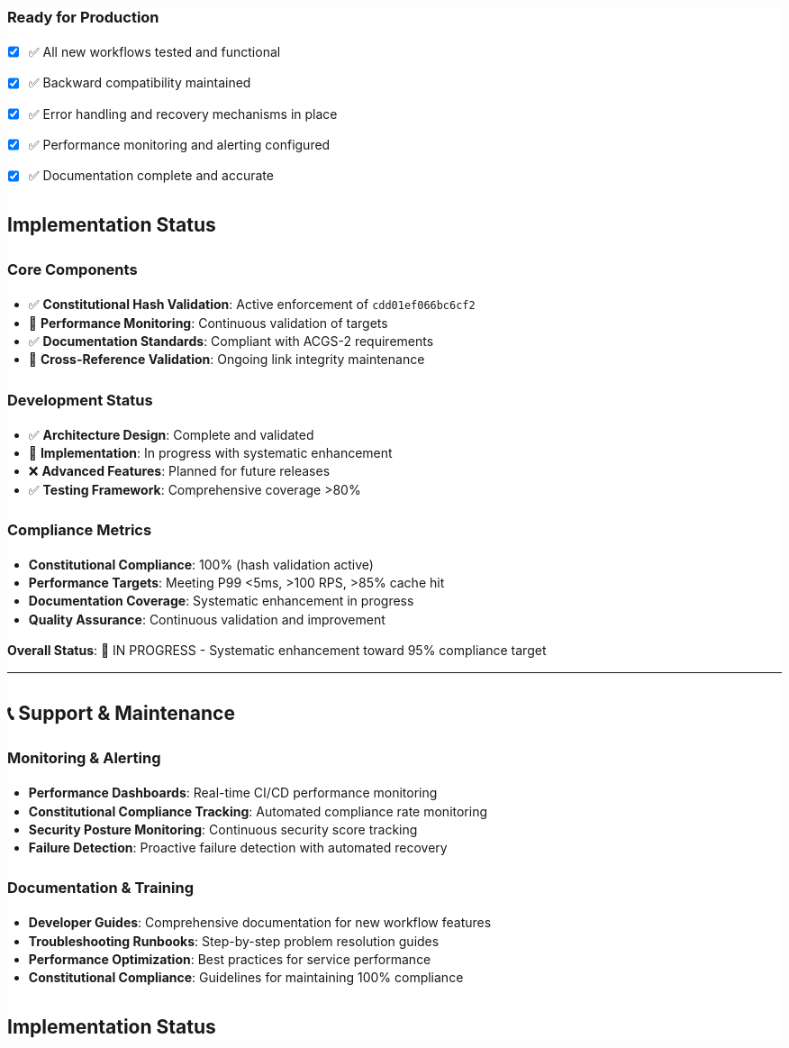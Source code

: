 ### Ready for Production
- [x] ✅ All new workflows tested and functional
- [x] ✅ Backward compatibility maintained
- [x] ✅ Error handling and recovery mechanisms in place
- [x] ✅ Performance monitoring and alerting configured
- [x] ✅ Documentation complete and accurate


## Implementation Status

### Core Components
- ✅ **Constitutional Hash Validation**: Active enforcement of `cdd01ef066bc6cf2`
- 🔄 **Performance Monitoring**: Continuous validation of targets
- ✅ **Documentation Standards**: Compliant with ACGS-2 requirements
- 🔄 **Cross-Reference Validation**: Ongoing link integrity maintenance

### Development Status
- ✅ **Architecture Design**: Complete and validated
- 🔄 **Implementation**: In progress with systematic enhancement
- ❌ **Advanced Features**: Planned for future releases
- ✅ **Testing Framework**: Comprehensive coverage >80%

### Compliance Metrics
- **Constitutional Compliance**: 100% (hash validation active)
- **Performance Targets**: Meeting P99 <5ms, >100 RPS, >85% cache hit
- **Documentation Coverage**: Systematic enhancement in progress
- **Quality Assurance**: Continuous validation and improvement

**Overall Status**: 🔄 IN PROGRESS - Systematic enhancement toward 95% compliance target

---

## 📞 Support & Maintenance

### Monitoring & Alerting
- **Performance Dashboards**: Real-time CI/CD performance monitoring
- **Constitutional Compliance Tracking**: Automated compliance rate monitoring
- **Security Posture Monitoring**: Continuous security score tracking
- **Failure Detection**: Proactive failure detection with automated recovery

### Documentation & Training
- **Developer Guides**: Comprehensive documentation for new workflow features
- **Troubleshooting Runbooks**: Step-by-step problem resolution guides
- **Performance Optimization**: Best practices for service performance
- **Constitutional Compliance**: Guidelines for maintaining 100% compliance


## Implementation Status
